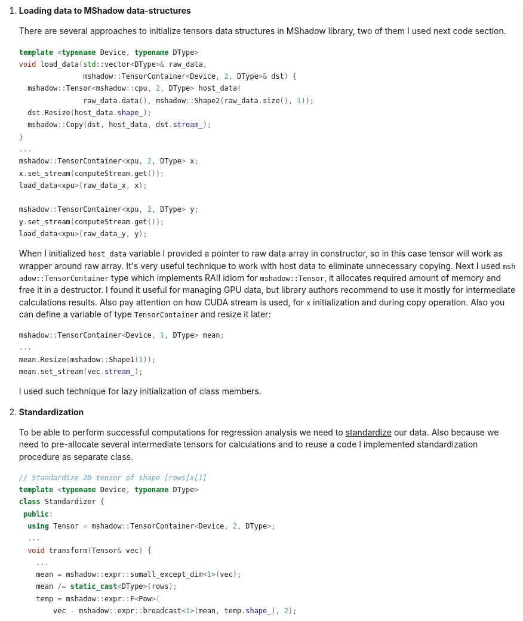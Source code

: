 1. **Loading data to MShadow data-structures**

	There are several approaches to initialize tensors data structures in MShadow library, two of them I used next code section.
	```cpp
	template <typename Device, typename DType>
	void load_data(std::vector<DType>& raw_data,
	               mshadow::TensorContainer<Device, 2, DType>& dst) {
	  mshadow::Tensor<mshadow::cpu, 2, DType> host_data(
	               raw_data.data(), mshadow::Shape2(raw_data.size(), 1));
	  dst.Resize(host_data.shape_);
	  mshadow::Copy(dst, host_data, dst.stream_);
	}
	...
	mshadow::TensorContainer<xpu, 2, DType> x;
	x.set_stream(computeStream.get());
	load_data<xpu>(raw_data_x, x);

	mshadow::TensorContainer<xpu, 2, DType> y;
    y.set_stream(computeStream.get());
    load_data<xpu>(raw_data_y, y);
	```
	When I initialized ``host_data`` variable I provided a pointer to raw data array in constructor, so in this case tensor will work as wrapper around raw array. It's very useful technique to work with host data to eliminate unnecessary copying.  Next I used ``mshadow::TensorContainer`` type which implements RAII idiom for ``mshadow::Tensor``, it allocates required amount of memory and free it in a destructor.  I found it useful for managing GPU data, but library authors recommend to use it mostly for intermediate calculations results. Also pay attention on how CUDA stream is used, for ``x`` initialization and during copy operation. Also you can define a variable of type ``TensorContainer`` and resize it later:
	```cpp
	mshadow::TensorContainer<Device, 1, DType> mean;
	...
	mean.Resize(mshadow::Shape1(1));
	mean.set_stream(vec.stream_);
	```
	I used such technique for lazy initialization of class members.

2. **Standardization**

	To be able to perform successful computations for regression analysis we need to [standardize](https://en.wikipedia.org/wiki/Feature_scaling#Standardization) our data. Also because we need to pre-allocate several  intermediate tensors for calculations and to reuse a code I implemented standardization procedure as separate class.
	```cpp
	// Standardize 2D tensor of shape [rows]x[1]
	template <typename Device, typename DType>
	class Standardizer {
	 public:
	  using Tensor = mshadow::TensorContainer<Device, 2, DType>;
	  ...
	  void transform(Tensor& vec) {
	    ...
	    mean = mshadow::expr::sumall_except_dim<1>(vec);
	    mean /= static_cast<DType>(rows);
	    temp = mshadow::expr::F<Pow>(
	        vec - mshadow::expr::broadcast<1>(mean, temp.shape_), 2);

